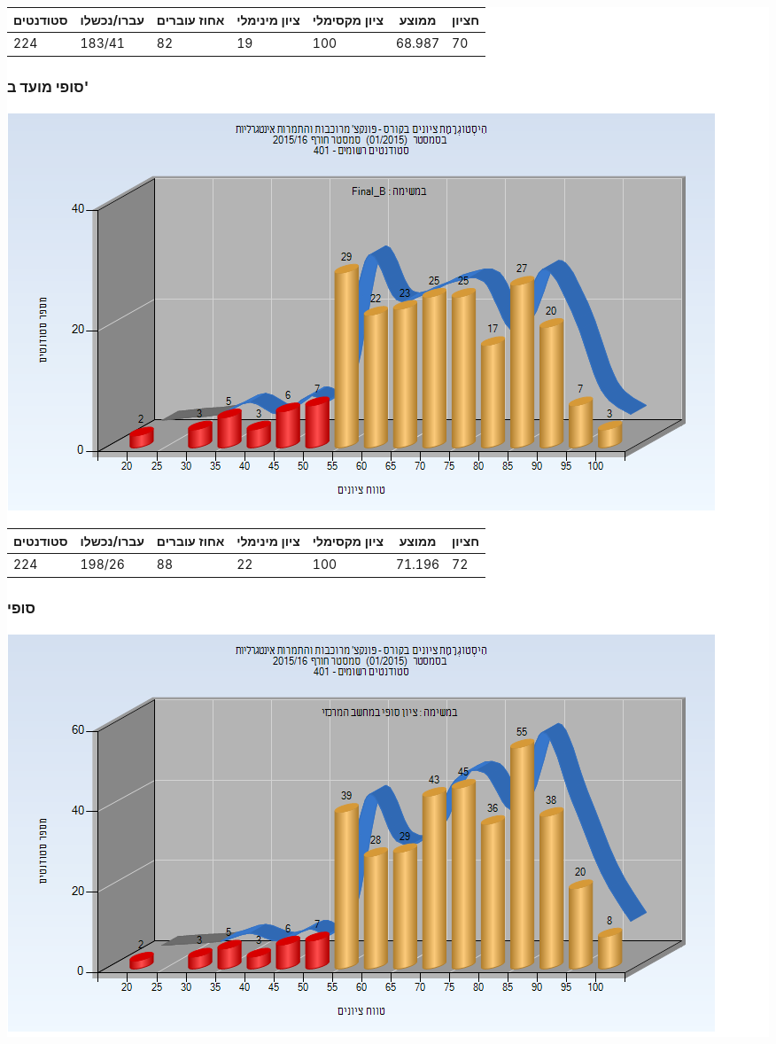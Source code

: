 | סטודנטים | עברו/נכשלו | אחוז עוברים | ציון מינימלי | ציון מקסימלי | ממוצע | חציון |
| ---- | ---- | ---- | ---- | ---- | ---- | ---- |
| 224 | 183/41 | 82 | 19 | 100 | 68.987 | 70 |

### סופי מועד ב'

![201501 Final_B](201501/Final_B.png)

| סטודנטים | עברו/נכשלו | אחוז עוברים | ציון מינימלי | ציון מקסימלי | ממוצע | חציון |
| ---- | ---- | ---- | ---- | ---- | ---- | ---- |
| 224 | 198/26 | 88 | 22 | 100 | 71.196 | 72 |

### סופי

![201501 Finals](201501/Finals.png)
